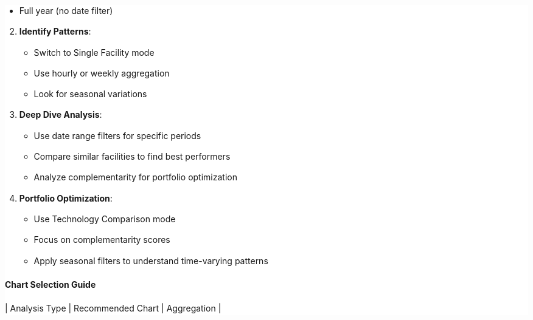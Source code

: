 

   - Full year (no date filter)







2. **Identify Patterns**:



   - Switch to Single Facility mode



   - Use hourly or weekly aggregation



   - Look for seasonal variations







3. **Deep Dive Analysis**:



   - Use date range filters for specific periods



   - Compare similar facilities to find best performers



   - Analyze complementarity for portfolio optimization







4. **Portfolio Optimization**:



   - Use Technology Comparison mode



   - Focus on complementarity scores



   - Apply seasonal filters to understand time-varying patterns







#### Chart Selection Guide







| Analysis Type | Recommended Chart | Aggregation |
